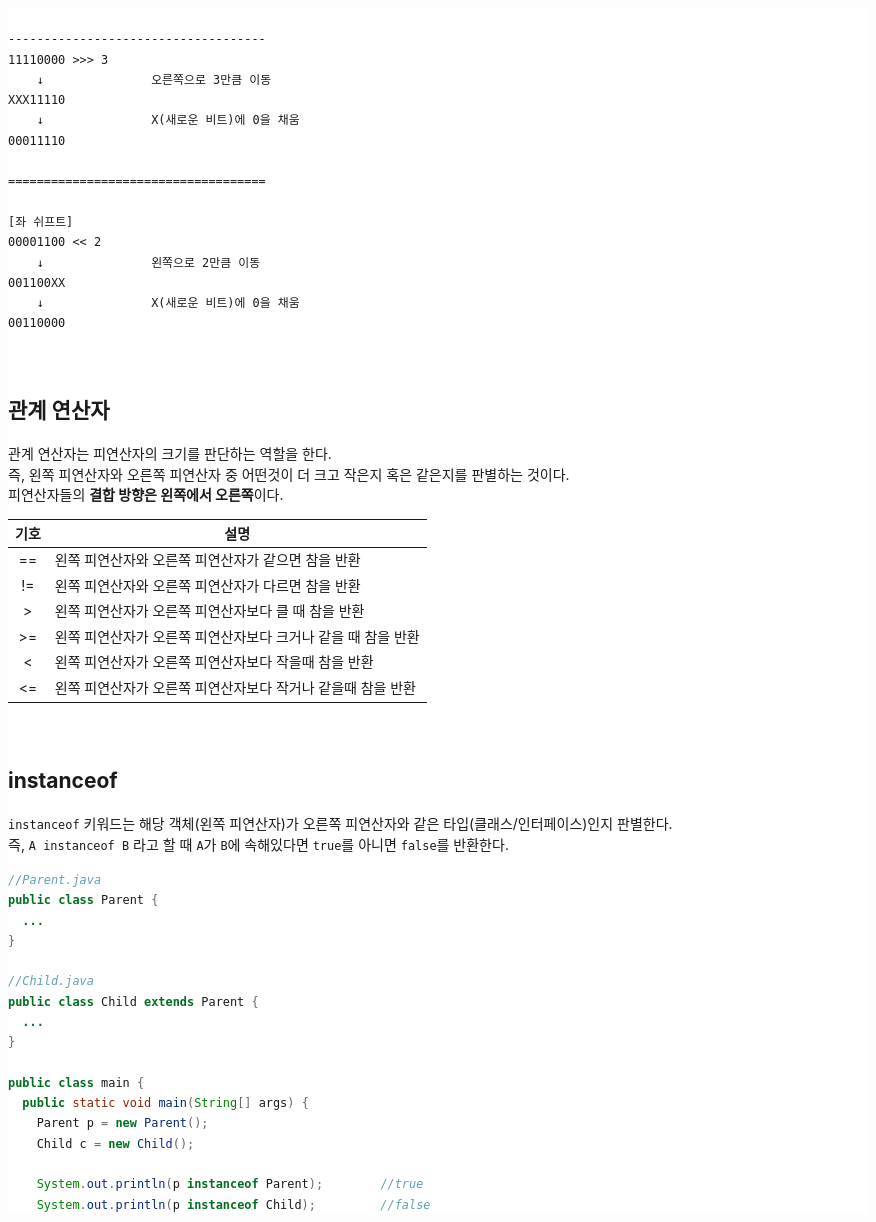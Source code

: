 ```

------------------------------------
11110000 >>> 3
   	↓				오른쪽으로 3만큼 이동
XXX11110
    ↓				X(새로운 비트)에 0을 채움
00011110

====================================

[좌 쉬프트]
00001100 << 2
   	↓				왼쪽으로 2만큼 이동
001100XX
    ↓				X(새로운 비트)에 0을 채움
00110000
```

<br>

## 관계 연산자

관계 연산자는 피연산자의 크기를 판단하는 역할을 한다.  
즉, 왼쪽 피연산자와 오른쪽 피연산자 중 어떤것이 더 크고 작은지 혹은 같은지를 판별하는 것이다.  
피연산자들의 **결합 방향은 왼쪽에서 오른쪽**이다.

| 기호 | 설명                                                         |
| :--: | ------------------------------------------------------------ |
|  ==  | 왼쪽 피연산자와 오른쪽 피연산자가 같으면 참을 반환           |
|  !=  | 왼쪽 피연산자와 오른쪽 피연산자가 다르면 참을 반환           |
|  >   | 왼쪽 피연산자가 오른쪽 피연산자보다 클 때 참을 반환          |
|  >=  | 왼쪽 피연산자가 오른쪽 피연산자보다 크거나 같을 때 참을 반환 |
|  <   | 왼쪽 피연산자가 오른쪽 피연산자보다 작을때 참을 반환         |
|  <=  | 왼쪽 피연산자가 오른쪽 피연산자보다 작거나 같을때 참을 반환  |

<br>

## instanceof

`instanceof` 키워드는 해당 객체(왼쪽 피연산자)가 오른쪽 피연산자와 같은 타입(클래스/인터페이스)인지 판별한다.   
즉, `A instanceof B` 라고 할 때 `A`가 `B`에 속해있다면 `true`를 아니면 `false`를 반환한다.

```java
//Parent.java
public class Parent {
  ...
}

//Child.java
public class Child extends Parent {
  ...
}

public class main {
  public static void main(String[] args) {
    Parent p = new Parent();
    Child c = new Child();
    
    System.out.println(p instanceof Parent);		//true
    System.out.println(p instanceof Child);			//false
```